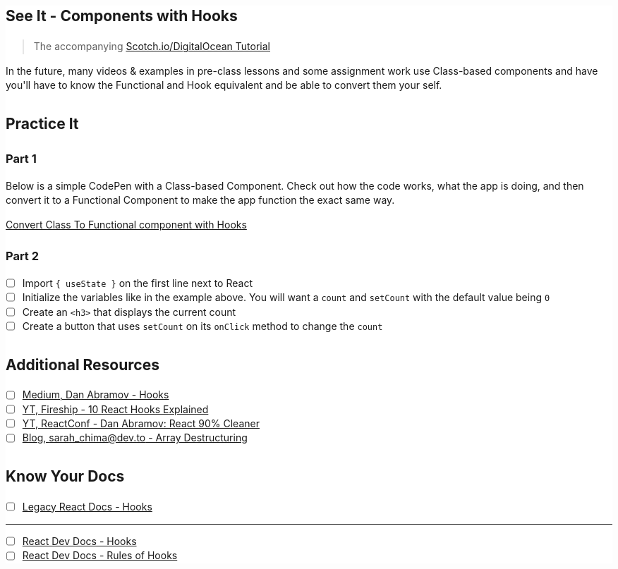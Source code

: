 
## See It - Components with Hooks


<iframe width="655" height="368" src="https://www.youtube.com/embed/mxK8b99iJTg" title="YouTube video player" frameborder="0" allow="accelerometer; autoplay; clipboard-write; encrypted-media; gyroscope; picture-in-picture" allowfullscreen></iframe>

> The accompanying [Scotch.io/DigitalOcean Tutorial](https://www.digitalocean.com/community/tutorials/how-to-build-a-react-to-do-app-with-react-hooks)



In the future, many videos & examples in pre-class lessons and some assignment work use Class-based components and have you'll have to know the Functional and Hook equivalent and be able to convert them your self.  

## Practice It

### Part 1

Below is a simple CodePen with a Class-based Component. Check out how the code works, what the app is doing, and then convert it to a Functional Component to make the app function the exact same way.

[Convert Class To Functional component with Hooks](https://codepen.io/instructorkc/pen/yLvpYjP?editors=1111)

### Part 2


<iframe src="https://codesandbox.io/embed/sharp-leakey-5z0fg?fontsize=14&hidenavigation=1&theme=dark"
     style="width:100%; height:500px; border:0; border-radius: 4px; overflow:hidden;"
     title="sharp-leakey-5z0fg"
     allow="accelerometer; ambient-light-sensor; camera; encrypted-media; geolocation; gyroscope; hid; microphone; midi; payment; usb; vr; xr-spatial-tracking"
     sandbox="allow-forms allow-modals allow-popups allow-presentation allow-same-origin allow-scripts"
   ></iframe>

- [ ] Import `{ useState }` on the first line next to React
- [ ] Initialize the variables like in the example above. You will want a `count` and `setCount` with the default value being `0`
- [ ] Create an `<h3>` that displays the current count
- [ ] Create a button that uses `setCount` on its `onClick` method to change the `count`

## Additional Resources

- [ ] [Medium, Dan Abramov - Hooks](hhttps://medium.com/@dan_abramov/making-sense-of-react-hooks-fdbde8803889ttps://medium.com/better-programming/4-ways-to-conditionally-render-in-react-3785fb5e5013)
- [ ] [YT, Fireship - 10 React Hooks Explained](https://www.youtube.com/watch?v=TNhaISOUy6Q)
- [ ] [YT, ReactConf - Dan Abramov: React 90% Cleaner](https://www.youtube.com/embed/dpw9EHDh2bM)
- [ ] [Blog, sarah_chima@dev.to - Array Destructuring](https://dev.to/sarah_chima/destructuring-assignment---arrays-16f)

## Know Your Docs

- [ ] [Legacy React Docs - Hooks](https://reactjs.org/docs/hooks-intro.html)

<hr>

- [ ] [React Dev Docs - Hooks](https://react.dev/reference/react-dom/hooks)
- [ ] [React Dev Docs - Rules of Hooks](https://react.dev/reference/rules/rules-of-hooks)
